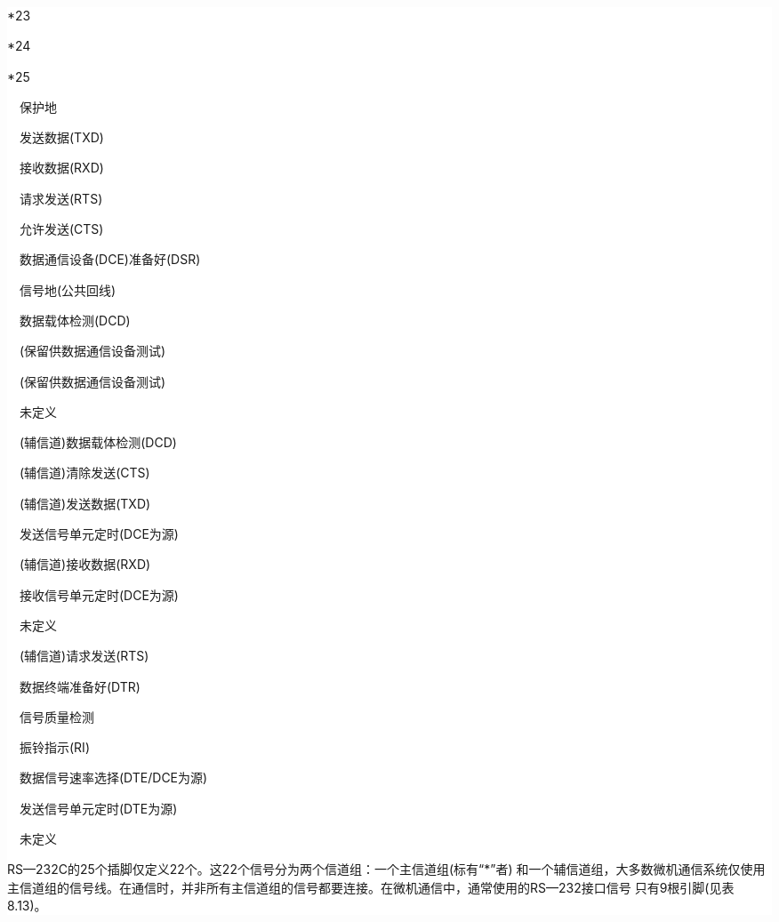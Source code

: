 *23

*24

*25

</td>
<td>

　保护地

　发送数据(TXD)

　接收数据(RXD)

　请求发送(RTS)

　允许发送(CTS)

　数据通信设备(DCE)准备好(DSR)

　信号地(公共回线)

　数据载体检测(DCD)

　(保留供数据通信设备测试)

　(保留供数据通信设备测试)

　未定义

　(辅信道)数据载体检测(DCD)

　(辅信道)清除发送(CTS)

　(辅信道)发送数据(TXD)

　发送信号单元定时(DCE为源)

　(辅信道)接收数据(RXD)

　接收信号单元定时(DCE为源)

　未定义

　(辅信道)请求发送(RTS)

　数据终端准备好(DTR)

　信号质量检测

　振铃指示(RI)

　数据信号速率选择(DTE/DCE为源)

　发送信号单元定时(DTE为源)

　未定义

</td>
</tr>
</tbody>
</table>
RS—232C的25个插脚仅定义22个。这22个信号分为两个信道组：一个主信道组(标有“*”者) 和一个辅信道组，大多数微机通信系统仅使用主信道组的信号线。在通信时，并非所有主信道组的信号都要连接。在微机通信中，通常使用的RS—232接口信号 只有9根引脚(见表8.13)。
